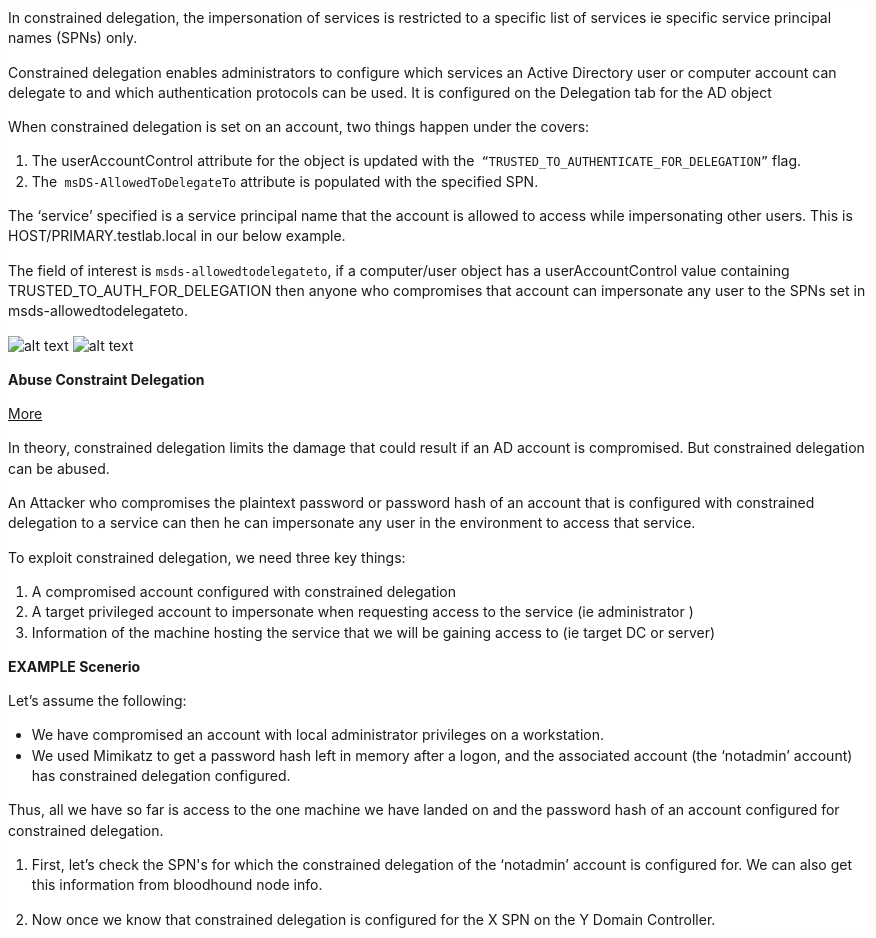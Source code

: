 In constrained delegation, the impersonation of services is restricted to a specific list of services ie specific service principal names (SPNs) only.

Constrained delegation enables administrators to configure which services an Active Directory user or computer account can delegate to and which authentication protocols can be used. It is configured on the Delegation tab for the AD object

When constrained delegation is set on an account, two things happen under the covers:

1. The userAccountControl attribute for the object is updated with the` “TRUSTED_TO_AUTHENTICATE_FOR_DELEGATION”` flag.
2. The` msDS-AllowedToDelegateTo` attribute is populated with the specified SPN.

The ‘service’ specified is a service principal name that the account is allowed to access while impersonating other users. This is HOST/PRIMARY.testlab.local in our below example.

The field of interest is `msds-allowedtodelegateto`, if a computer/user object has a userAccountControl value containing TRUSTED_TO_AUTH_FOR_DELEGATION then anyone who compromises that account can impersonate any user to the SPNs set in msds-allowedtodelegateto.


![alt text](https://miro.medium.com/v2/resize:fit:1100/format:webp/0*Wdt-V2-Q92EA1Gw5.png)
![alt text](https://miro.medium.com/v2/resize:fit:1100/format:webp/0*qEhdhQoqjLrSvBJH.png)


**Abuse Constraint Delegation**

[More](https://blog.netwrix.com/2023/04/21/attacking-constrained-delegation-to-elevate-access/)

In theory, constrained delegation limits the damage that could result if an AD account is compromised.  But constrained delegation can be abused.

An Attacker who compromises the plaintext password or password hash of an account that is configured with constrained delegation to a service can then he can impersonate any user in the environment to access that service.

To exploit constrained delegation, we need three key things:

1. A compromised account configured with constrained delegation
2. A target privileged account to impersonate when requesting access to the service (ie administrator )
3. Information of the machine hosting the service that we will be gaining access to (ie target DC or server)

**EXAMPLE Scenerio**

Let’s assume the following:

- We have compromised an account with local administrator privileges on a workstation.
- We used Mimikatz to get a password hash left in memory after a logon, and the associated account (the ‘notadmin’ account) has constrained delegation configured.

Thus, all we have so far is access to the one machine we have landed on and the password hash of an account configured for constrained delegation.

1.  First, let’s check the SPN's for which the constrained delegation of the ‘notadmin’ account is configured for. We can also get this information from bloodhound node info.

2. Now once we know that constrained delegation is configured for the X SPN on the Y Domain Controller.
